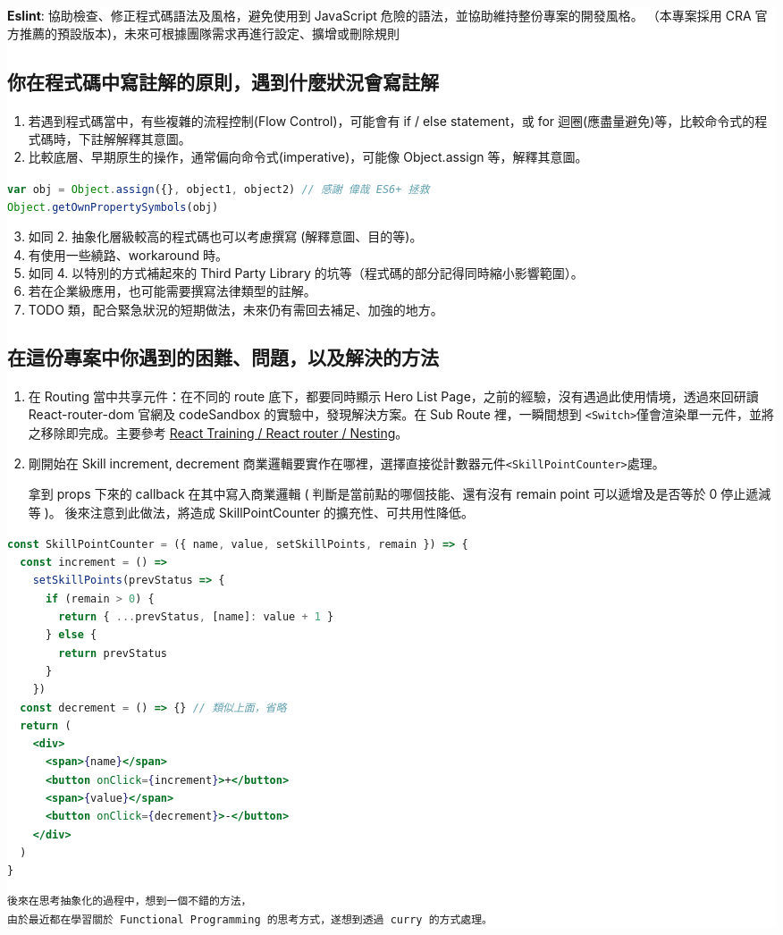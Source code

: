 **Eslint**: 協助檢查、修正程式碼語法及風格，避免使用到 JavaScript 危險的語法，並協助維持整份專案的開發風格。 （本專案採用 CRA 官方推薦的預設版本)，未來可根據團隊需求再進行設定、擴增或刪除規則

## 你在程式碼中寫註解的原則，遇到什麼狀況會寫註解

1. 若遇到程式碼當中，有些複雜的流程控制(Flow Control)，可能會有 if / else statement，或 for 迴圈(應盡量避免)等，比較命令式的程式碼時，下註解解釋其意圖。
2. 比較底層、早期原生的操作，通常偏向命令式(imperative)，可能像 Object.assign 等，解釋其意圖。

```js
var obj = Object.assign({}, object1, object2) // 感謝 偉哉 ES6+ 拯救
Object.getOwnPropertySymbols(obj)
```

3. 如同 2. 抽象化層級較高的程式碼也可以考慮撰寫 (解釋意圖、目的等)。
4. 有使用一些繞路、workaround 時。
5. 如同 4. 以特別的方式補起來的 Third Party Library 的坑等（程式碼的部分記得同時縮小影響範圍）。
6. 若在企業級應用，也可能需要撰寫法律類型的註解。
7. TODO 類，配合緊急狀況的短期做法，未來仍有需回去補足、加強的地方。

## 在這份專案中你遇到的困難、問題，以及解決的方法

1.  在 Routing 當中共享元件：在不同的 route 底下，都要同時顯示 Hero List Page，之前的經驗，沒有遇過此使用情境，透過來回研讀 React-router-dom 官網及 codeSandbox 的實驗中，發現解決方案。在 Sub Route 裡，一瞬間想到 `<Switch>`僅會渲染單一元件，並將之移除即完成。主要參考 [React Training / React router / Nesting](https://reactrouter.com/web/example/nesting)。

2.  剛開始在 Skill increment, decrement 商業邏輯要實作在哪裡，選擇直接從計數器元件`<SkillPointCounter>`處理。

    拿到 props 下來的 callback 在其中寫入商業邏輯 ( 判斷是當前點的哪個技能、還有沒有 remain point 可以遞增及是否等於 0 停止遞減等 )。
    後來注意到此做法，將造成 SkillPointCounter 的擴充性、可共用性降低。

```jsx
const SkillPointCounter = ({ name, value, setSkillPoints, remain }) => {
  const increment = () =>
    setSkillPoints(prevStatus => {
      if (remain > 0) {
        return { ...prevStatus, [name]: value + 1 }
      } else {
        return prevStatus
      }
    })
  const decrement = () => {} // 類似上面，省略
  return (
    <div>
      <span>{name}</span>
      <button onClick={increment}>+</button>
      <span>{value}</span>
      <button onClick={decrement}>-</button>
    </div>
  )
}
```

    後來在思考抽象化的過程中，想到一個不錯的方法，
    由於最近都在學習關於 Functional Programming 的思考方式，遂想到透過 curry 的方式處理。
